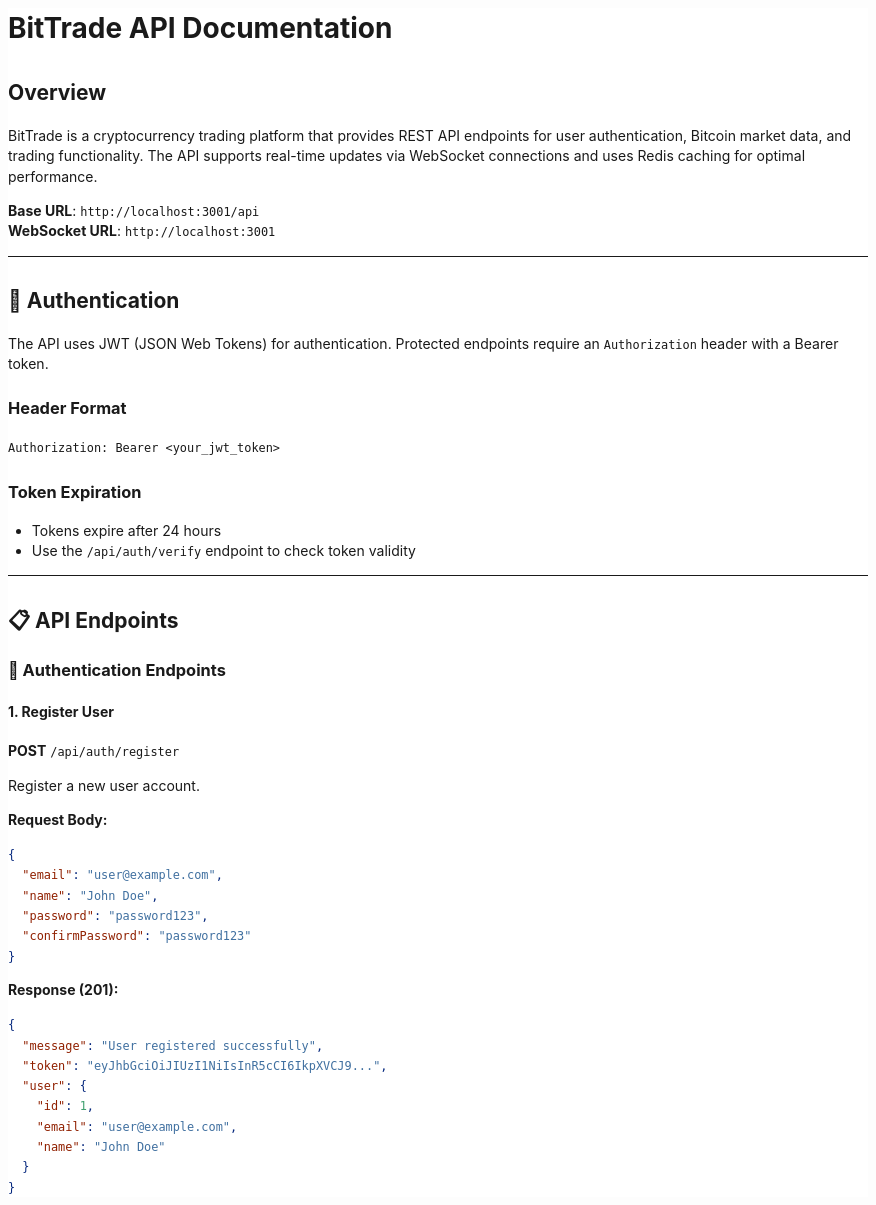 # BitTrade API Documentation

## Overview

BitTrade is a cryptocurrency trading platform that provides REST API endpoints for user authentication, Bitcoin market data, and trading functionality. The API supports real-time updates via WebSocket connections and uses Redis caching for optimal performance.

**Base URL**: `http://localhost:3001/api`  
**WebSocket URL**: `http://localhost:3001`

---

## 🔐 Authentication

The API uses JWT (JSON Web Tokens) for authentication. Protected endpoints require an `Authorization` header with a Bearer token.

### Header Format
```
Authorization: Bearer <your_jwt_token>
```

### Token Expiration
- Tokens expire after 24 hours
- Use the `/api/auth/verify` endpoint to check token validity

---

## 📋 API Endpoints

### 🔐 Authentication Endpoints

#### 1. Register User
**POST** `/api/auth/register`

Register a new user account.

**Request Body:**
```json
{
  "email": "user@example.com",
  "name": "John Doe",
  "password": "password123",
  "confirmPassword": "password123"
}
```

**Response (201):**
```json
{
  "message": "User registered successfully",
  "token": "eyJhbGciOiJIUzI1NiIsInR5cCI6IkpXVCJ9...",
  "user": {
    "id": 1,
    "email": "user@example.com",
    "name": "John Doe"
  }
}
```
